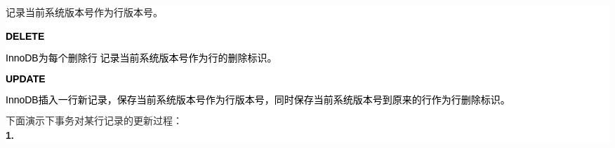 记录当前系统版本号作为行版本号。</span></div><div style="margin: 10px auto; padding: 0px; text-indent: 0px; font-size: 14px; letter-spacing: normal; orphans: 2; text-align: start; text-transform: none; white-space: normal; widows: 2; word-spacing: 0px; -webkit-text-stroke-width: 0px; background-color: rgb(255, 255, 255);"></div><div style="margin: 10px auto; padding: 0px; text-indent: 0px; font-size: 14px; letter-spacing: normal; orphans: 2; text-align: start; text-transform: none; white-space: normal; widows: 2; word-spacing: 0px; -webkit-text-stroke-width: 0px; background-color: rgb(255, 255, 255);"><span style="text-indent: 0px; font-size: 14px; letter-spacing: normal; orphans: 2; text-transform: none; white-space: normal; widows: 2; word-spacing: 0px; -webkit-text-stroke-width: 0px; background-color: rgb(255, 255, 255); color: rgb(0, 0, 0); font-family: Verdana, Arial, Helvetica, sans-serif; font-variant-caps: normal; font-variant-ligatures: normal; font-weight: bold;">DELETE</span></div><div style="margin: 10px auto; padding: 0px; text-indent: 0px; font-size: 14px; letter-spacing: normal; orphans: 2; text-align: start; text-transform: none; white-space: normal; widows: 2; word-spacing: 0px; -webkit-text-stroke-width: 0px; background-color: rgb(255, 255, 255);"><span style="text-indent: 0px; font-size: 14px; letter-spacing: normal; orphans: 2; text-transform: none; white-space: normal; widows: 2; word-spacing: 0px; -webkit-text-stroke-width: 0px; background-color: rgb(255, 255, 255); color: rgb(0, 0, 0); font-family: Verdana, Arial, Helvetica, sans-serif; font-variant-caps: normal; font-variant-ligatures: normal;">InnoDB为每个删除行 记录当前系统版本号作为行的删除</span><span style="text-indent: 0px; font-size: 14px; letter-spacing: normal; orphans: 2; text-transform: none; white-space: normal; widows: 2; word-spacing: 0px; -webkit-text-stroke-width: 0px; background-color: rgb(255, 255, 255); color: rgb(0, 0, 0); font-family: Verdana, Arial, Helvetica, sans-serif; font-variant-caps: normal; font-variant-ligatures: normal;">标识</span><span style="text-indent: 0px; font-size: 14px; letter-spacing: normal; orphans: 2; text-transform: none; white-space: normal; widows: 2; word-spacing: 0px; -webkit-text-stroke-width: 0px; color: rgb(0, 0, 0); font-family: Verdana, Arial, Helvetica, sans-serif; font-variant-caps: normal; font-variant-ligatures: normal;">。</span></div><div style="margin: 10px auto; padding: 0px; text-indent: 0px; font-size: 14px; letter-spacing: normal; orphans: 2; text-align: start; text-transform: none; white-space: normal; widows: 2; word-spacing: 0px; -webkit-text-stroke-width: 0px; background-color: rgb(255, 255, 255);"></div><div style="margin: 10px auto; padding: 0px; text-indent: 0px; font-size: 14px; letter-spacing: normal; orphans: 2; text-align: start; text-transform: none; white-space: normal; widows: 2; word-spacing: 0px; -webkit-text-stroke-width: 0px; background-color: rgb(255, 255, 255);"><span style="text-indent: 0px; font-size: 14px; letter-spacing: normal; orphans: 2; text-transform: none; white-space: normal; widows: 2; word-spacing: 0px; -webkit-text-stroke-width: 0px; color: rgb(0, 0, 0); font-family: Verdana, Arial, Helvetica, sans-serif; font-variant-caps: normal; font-variant-ligatures: normal; font-weight: bold;">UPDATE</span></div><div style="margin: 10px auto; padding: 0px; text-indent: 0px; font-size: 14px; letter-spacing: normal; orphans: 2; text-align: start; text-transform: none; white-space: normal; widows: 2; word-spacing: 0px; -webkit-text-stroke-width: 0px; background-color: rgb(255, 255, 255);"><span style="background-color: rgb(255, 255, 255); font-size: 14px;"><span style="text-indent: 0px; font-size: 14px; letter-spacing: normal; orphans: 2; text-transform: none; white-space: normal; widows: 2; word-spacing: 0px; -webkit-text-stroke-width: 0px; background-color: rgb(255, 255, 255); color: rgb(0, 0, 0); font-family: Verdana, Arial, Helvetica, sans-serif; font-variant-caps: normal; font-variant-ligatures: normal;">InnoDB插入一行新记录，保存当前系统版本号作为行版本号，同时保存当前系统版本号到原来的行作为行删除标识。</span></span></div><div style="margin: 10px auto; padding: 0px; text-indent: 0px; font-size: 14px; letter-spacing: normal; orphans: 2; text-align: start; text-transform: none; white-space: normal; widows: 2; word-spacing: 0px; -webkit-text-stroke-width: 0px; background-color: rgb(255, 255, 255);"></div><div style="margin: 0px; padding: 0px; font-size: 14px; letter-spacing: normal; orphans: 2; text-align: left; text-indent: 0px; text-transform: none; white-space: normal; widows: 2; word-spacing: 0px; -webkit-text-stroke-width: 0px; background-color: rgb(255, 255, 255);"><span style="font-size: 14px; letter-spacing: normal; orphans: 2; text-indent: 0px; text-transform: none; white-space: normal; widows: 2; word-spacing: 0px; -webkit-text-stroke-width: 0px; color: rgb(47, 47, 47); font-family: Arial; font-variant-caps: normal; font-variant-ligatures: normal;">下面演示下事务对某行记录的更新过程：</span></div><h4 style="margin: 0px; padding: 0px; font-size: 14px; letter-spacing: normal; orphans: 2; text-align: left; text-indent: 0px; text-transform: none; white-space: normal; widows: 2; word-spacing: 0px; -webkit-text-stroke-width: 0px; background-color: rgb(255, 255, 255);"><span style="font-size: 14px; letter-spacing: normal; orphans: 2; text-indent: 0px; text-transform: none; white-space: normal; widows: 2; word-spacing: 0px; -webkit-text-stroke-width: 0px; background-color: rgb(255, 255, 255); color: rgb(47, 47, 47); font-family: 微软雅黑, 宋体, 黑体, Arial, Helvetica, sans-serif; font-variant-caps: normal; font-variant-ligatures: normal;">1.